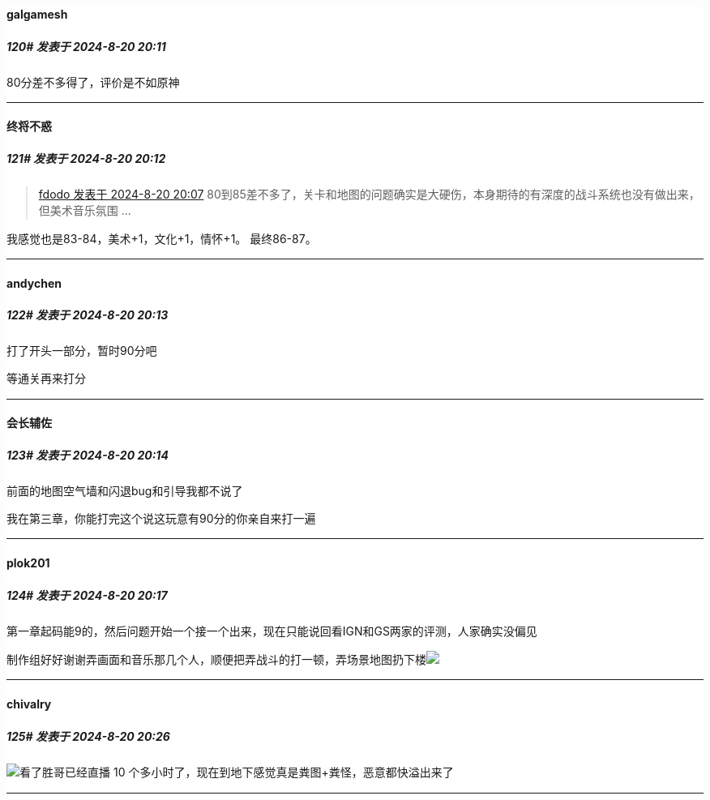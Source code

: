 ####  galgamesh  
##### 120#       发表于 2024-8-20 20:11

80分差不多得了，评价是不如原神


*****

####  终将不惑  
##### 121#       发表于 2024-8-20 20:12

<blockquote><a href="httphttps://bbs.saraba1st.com/2b/forum.php?mod=redirect&amp;goto=findpost&amp;pid=65959296&amp;ptid=2195813" target="_blank">fdodo 发表于 2024-8-20 20:07</a>
80到85差不多了，关卡和地图的问题确实是大硬伤，本身期待的有深度的战斗系统也没有做出来，但美术音乐氛围 ...</blockquote>
我感觉也是83-84，美术+1，文化+1，情怀+1。
最终86-87。

*****

####  andychen  
##### 122#       发表于 2024-8-20 20:13

打了开头一部分，暂时90分吧

等通关再来打分

*****

####  会长辅佐  
##### 123#       发表于 2024-8-20 20:14

前面的地图空气墙和闪退bug和引导我都不说了

我在第三章，你能打完这个说这玩意有90分的你亲自来打一遍


*****

####  plok201  
##### 124#       发表于 2024-8-20 20:17

第一章起码能9的，然后问题开始一个接一个出来，现在只能说回看IGN和GS两家的评测，人家确实没偏见

制作组好好谢谢弄画面和音乐那几个人，顺便把弄战斗的打一顿，弄场景地图扔下楼<img src="https://static.saraba1st.com/image/smiley/face2017/067.png" referrerpolicy="no-referrer">


*****

####  chivalry  
##### 125#       发表于 2024-8-20 20:26

<img src="https://static.saraba1st.com/image/smiley/face2017/068.png" referrerpolicy="no-referrer">看了胜哥已经直播 10 个多小时了，现在到地下感觉真是粪图+粪怪，恶意都快溢出来了

*****
